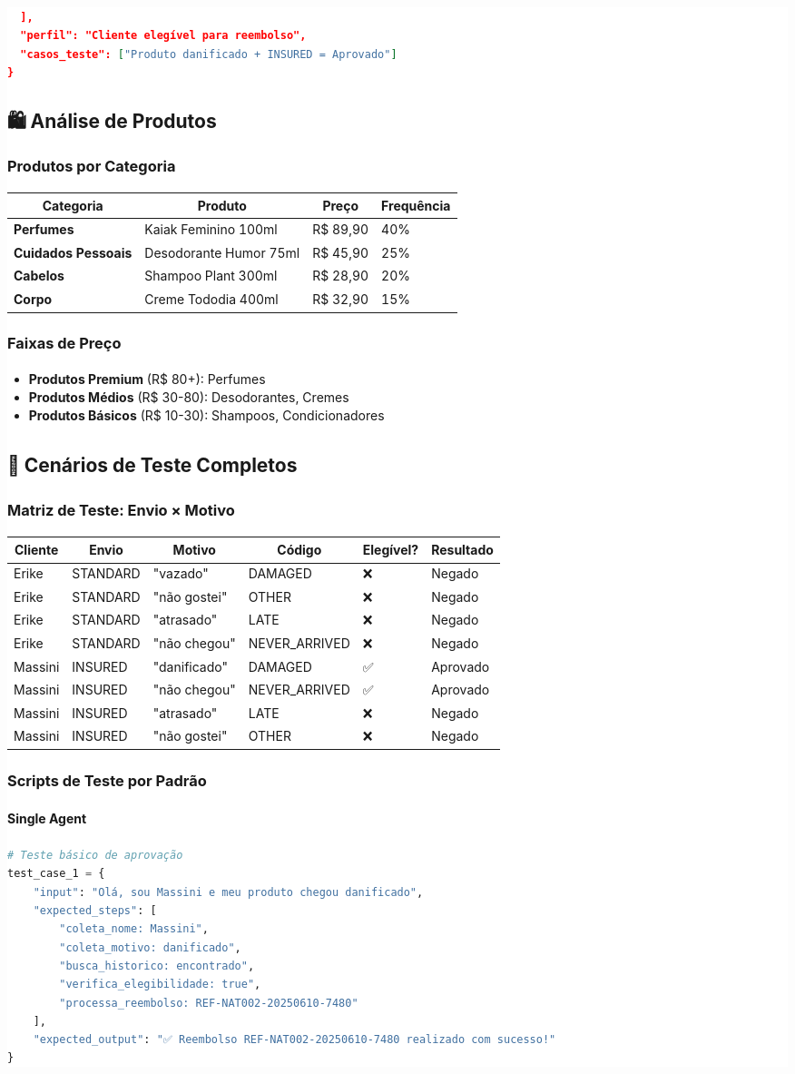 ```json
  ],
  "perfil": "Cliente elegível para reembolso",
  "casos_teste": ["Produto danificado + INSURED = Aprovado"]
}
```

## 🛍️ Análise de Produtos

### Produtos por Categoria
| Categoria | Produto | Preço | Frequência |
|-----------|---------|-------|------------|
| **Perfumes** | Kaiak Feminino 100ml | R$ 89,90 | 40% |
| **Cuidados Pessoais** | Desodorante Humor 75ml | R$ 45,90 | 25% |
| **Cabelos** | Shampoo Plant 300ml | R$ 28,90 | 20% |
| **Corpo** | Creme Tododia 400ml | R$ 32,90 | 15% |

### Faixas de Preço
- **Produtos Premium** (R$ 80+): Perfumes
- **Produtos Médios** (R$ 30-80): Desodorantes, Cremes
- **Produtos Básicos** (R$ 10-30): Shampoos, Condicionadores

## 🧪 Cenários de Teste Completos

### Matriz de Teste: Envio × Motivo

| Cliente | Envio | Motivo | Código | Elegível? | Resultado |
|---------|--------|--------|---------|-----------|-----------|
| Erike | STANDARD | "vazado" | DAMAGED | ❌ | Negado |
| Erike | STANDARD | "não gostei" | OTHER | ❌ | Negado |
| Erike | STANDARD | "atrasado" | LATE | ❌ | Negado |
| Erike | STANDARD | "não chegou" | NEVER_ARRIVED | ❌ | Negado |
| Massini | INSURED | "danificado" | DAMAGED | ✅ | Aprovado |
| Massini | INSURED | "não chegou" | NEVER_ARRIVED | ✅ | Aprovado |
| Massini | INSURED | "atrasado" | LATE | ❌ | Negado |
| Massini | INSURED | "não gostei" | OTHER | ❌ | Negado |

### Scripts de Teste por Padrão

#### Single Agent
```python
# Teste básico de aprovação
test_case_1 = {
    "input": "Olá, sou Massini e meu produto chegou danificado",
    "expected_steps": [
        "coleta_nome: Massini",
        "coleta_motivo: danificado", 
        "busca_historico: encontrado",
        "verifica_elegibilidade: true",
        "processa_reembolso: REF-NAT002-20250610-7480"
    ],
    "expected_output": "✅ Reembolso REF-NAT002-20250610-7480 realizado com sucesso!"
}

```